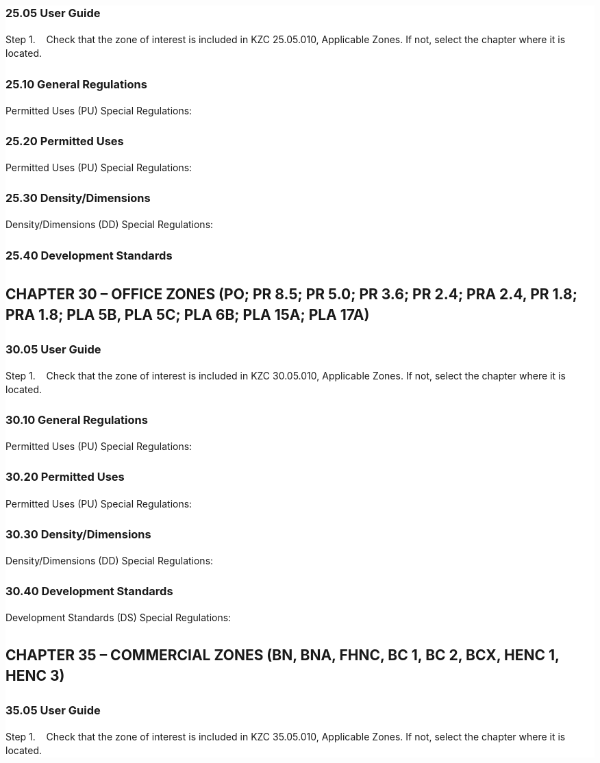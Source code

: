 ### 25.05 User Guide

Step 1.    Check that the zone of interest is included in KZC 25.05.010, Applicable Zones. If not, select the chapter where it is located.

### 25.10 General Regulations

Permitted Uses (PU) Special Regulations:

### 25.20 Permitted Uses

Permitted Uses (PU) Special Regulations:

### 25.30 Density/Dimensions

Density/Dimensions (DD) Special Regulations:

### 25.40 Development Standards



## CHAPTER 30 – OFFICE ZONES (PO; PR 8.5; PR 5.0; PR 3.6; PR 2.4; PRA 2.4, PR 1.8; PRA 1.8; PLA 5B, PLA 5C; PLA 6B; PLA 15A; PLA 17A)

### 30.05 User Guide

Step 1.    Check that the zone of interest is included in KZC 30.05.010, Applicable Zones. If not, select the chapter where it is located.

### 30.10 General Regulations

Permitted Uses (PU) Special Regulations:

### 30.20 Permitted Uses

Permitted Uses (PU) Special Regulations:

### 30.30 Density/Dimensions

Density/Dimensions (DD) Special Regulations:

### 30.40 Development Standards

Development Standards (DS) Special Regulations:

## CHAPTER 35 – COMMERCIAL ZONES (BN, BNA, FHNC, BC 1, BC 2, BCX, HENC 1, HENC 3)

### 35.05 User Guide

Step 1.    Check that the zone of interest is included in KZC 35.05.010, Applicable Zones. If not, select the chapter where it is located.
